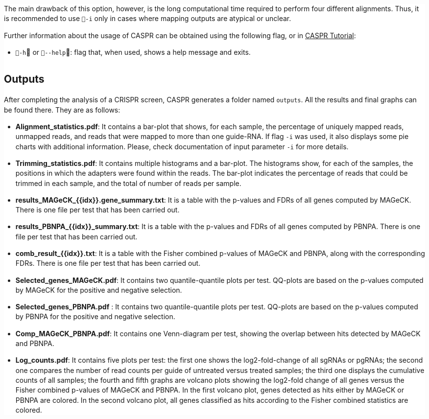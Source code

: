 The main drawback of this option, however, is the long computational time required to perform four different alignments. Thus, it is recommended to use `-i` only in cases where mapping outputs are atypical or unclear.

Further information about the usage of CASPR can be obtained using the following flag, or in [CASPR Tutorial](tutorial.md):

* `-h` or `--help`: flag that, when used, shows a help message and exits.



## Outputs

After completing the analysis of a CRISPR screen, CASPR generates a folder
named `outputs`. All the results and final graphs can be found there.
They are as follows:

* **Alignment_statistics.pdf**: It contains a bar-plot that shows, for each sample,
the percentage of uniquely mapped reads, unmapped reads,
and reads that were mapped to more than one guide-RNA.
If flag `-i` was used, it also displays some pie charts with additional
information. Please, check documentation of input parameter `-i` for more details.

* **Trimming_statistics.pdf**: It contains multiple histograms and a bar-plot.
The histograms show, for each of the samples, the positions in which the
adapters were found within the reads. The bar-plot indicates the percentage of
reads that could be trimmed in each sample, and the total of number of
reads per sample.

* **results_MAGeCK_{{idx}}.gene_summary.txt**: It is a table with the p-values
and FDRs of all genes computed by MAGeCK. There is one file per test
that has been carried out.

* **results_PBNPA_{{idx}}_summary.txt**: It is a table with the p-values and
FDRs of all genes computed by PBNPA. There is one file per test
that has been carried out.

* **comb_result_{{idx}}.txt**: It is a table with the Fisher combined p-values of
MAGeCK and PBNPA, along with the corresponding FDRs. There is one file
per test that has been carried out.

* **Selected_genes_MAGeCK.pdf**: It contains two quantile-quantile plots
per test. QQ-plots are based on the p-values computed by MAGeCK for the
positive and negative selection.

* **Selected_genes_PBNPA.pdf** : It contains two quantile-quantile plots
per test. QQ-plots are based on the p-values computed by PBNPA for the
positive and negative selection.

* **Comp_MAGeCK_PBNPA.pdf**: It contains one Venn-diagram per test,
showing the overlap between hits detected by MAGeCK and PBNPA.

* **Log_counts.pdf**: It contains five plots per test: the first one shows
the log2-fold-change of all sgRNAs or pgRNAs; the second one compares the
number of read counts per guide of untreated versus treated samples;
the third one displays the cumulative counts of all samples; the fourth and
fifth graphs are volcano plots showing the log2-fold change of all genes versus
the Fisher combined p-values of MAGeCK and PBNPA. In the first volcano plot,
genes detected as hits either by MAGeCK or PBNPA are colored. In the second
volcano plot, all genes classified as hits according to the Fisher combined
statistics are colored.
